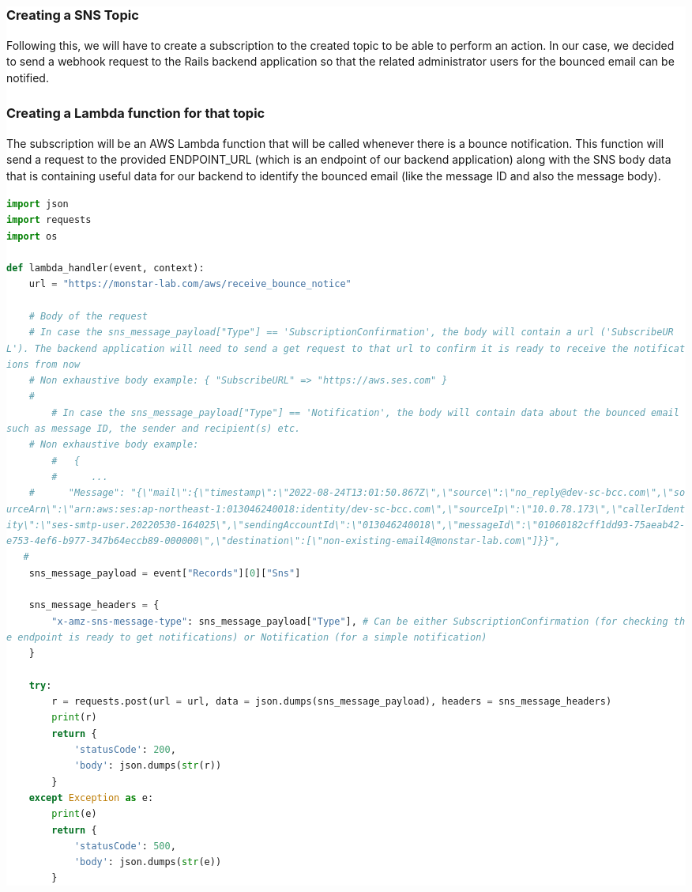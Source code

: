 ### Creating a SNS Topic

Following this, we will have to create a subscription to the created topic to be able to perform an action. In our case, we decided to send a webhook request to the Rails backend application so that the related administrator users for the bounced email can be notified.

### Creating a Lambda function for that topic

The subscription will be an AWS Lambda function that will be called whenever there is a bounce notification. This function will send a request to the provided ENDPOINT_URL (which is an endpoint of our backend application) along with the SNS body data that is containing useful data for our backend to identify the bounced email (like the message ID and also the message body).

```python
import json
import requests
import os

def lambda_handler(event, context):
    url = "https://monstar-lab.com/aws/receive_bounce_notice"

    # Body of the request
    # In case the sns_message_payload["Type"] == 'SubscriptionConfirmation', the body will contain a url ('SubscribeURL'). The backend application will need to send a get request to that url to confirm it is ready to receive the notifications from now
    # Non exhaustive body example: { "SubscribeURL" => "https://aws.ses.com" }
    #
		# In case the sns_message_payload["Type"] == 'Notification', the body will contain data about the bounced email such as message ID, the sender and recipient(s) etc.
    # Non exhaustive body example:
		#   {
		#      ...
    #      "Message": "{\"mail\":{\"timestamp\":\"2022-08-24T13:01:50.867Z\",\"source\":\"no_reply@dev-sc-bcc.com\",\"sourceArn\":\"arn:aws:ses:ap-northeast-1:013046240018:identity/dev-sc-bcc.com\",\"sourceIp\":\"10.0.78.173\",\"callerIdentity\":\"ses-smtp-user.20220530-164025\",\"sendingAccountId\":\"013046240018\",\"messageId\":\"01060182cff1dd93-75aeab42-e753-4ef6-b977-347b64eccb89-000000\",\"destination\":[\"non-existing-email4@monstar-lab.com\"]}}",
   #
    sns_message_payload = event["Records"][0]["Sns"]

    sns_message_headers = {
        "x-amz-sns-message-type": sns_message_payload["Type"], # Can be either SubscriptionConfirmation (for checking the endpoint is ready to get notifications) or Notification (for a simple notification)
    }

    try:
        r = requests.post(url = url, data = json.dumps(sns_message_payload), headers = sns_message_headers)
        print(r)
        return {
            'statusCode': 200,
            'body': json.dumps(str(r))
        }
    except Exception as e:
        print(e)
        return {
            'statusCode': 500,
            'body': json.dumps(str(e))
        }
```
